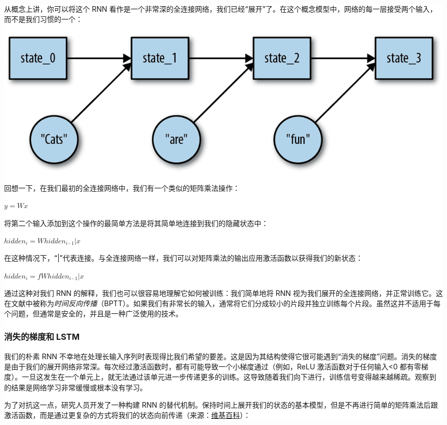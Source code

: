 从概念上讲，你可以将这个 RNN 看作是一个非常深的全连接网络，我们已经“展开”了。在这个概念模型中，网络的每一层接受两个输入，而不是我们习惯的一个：

![RNN 层展开](img/dlcb_01in09.png)

回想一下，在我们最初的全连接网络中，我们有一个类似的矩阵乘法操作：

<math><mrow><mi>y</mi> <mo>=</mo> <mi>W</mi> <mi>x</mi></mrow></math>

将第二个输入添加到这个操作的最简单方法是将其简单地连接到我们的隐藏状态中：

<math alttext="dollar-sign h i d d e n Subscript i Baseline equals upper W left-brace h i d d e n Subscript i minus 1 Baseline vertical-bar x right-brace dollar-sign"><mrow><mi>h</mi> <mi>i</mi> <mi>d</mi> <mi>d</mi> <mi>e</mi> <msub><mi>n</mi> <mi>i</mi></msub> <mo>=</mo> <mi>W</mi> <mfenced close="}" open="{" separators=""><mi>h</mi> <mi>i</mi> <mi>d</mi> <mi>d</mi> <mi>e</mi> <msub><mi>n</mi> <mrow><mi>i</mi><mo>-</mo><mn>1</mn></mrow></msub> <mrow><mo>|</mo> <mi>x</mi></mrow></mfenced></mrow></math>

在这种情况下，“|”代表连接。与全连接网络一样，我们可以对矩阵乘法的输出应用激活函数以获得我们的新状态：

<math alttext="dollar-sign h i d d e n Subscript i Baseline equals f left-parenthesis upper W left-brace h i d d e n Subscript i minus 1 Baseline vertical-bar x right-brace right-parenthesis dollar-sign"><mrow><mi>h</mi> <mi>i</mi> <mi>d</mi> <mi>d</mi> <mi>e</mi> <msub><mi>n</mi> <mi>i</mi></msub> <mo>=</mo> <mi>f</mi> <mfenced close=")" open="(" separators=""><mi>W</mi> <mfenced close="}" open="{" separators=""><mi>h</mi> <mi>i</mi> <mi>d</mi> <mi>d</mi> <mi>e</mi> <msub><mi>n</mi> <mrow><mi>i</mi><mo>-</mo><mn>1</mn></mrow></msub> <mrow><mo>|</mo> <mi>x</mi></mrow></mfenced></mfenced></mrow></math>

通过这种对我们 RNN 的解释，我们也可以很容易地理解它如何被训练：我们简单地将 RNN 视为我们展开的全连接网络，并正常训练它。这在文献中被称为*时间反向传播*（BPTT）。如果我们有非常长的输入，通常将它们分成较小的片段并独立训练每个片段。虽然这并不适用于每个问题，但通常是安全的，并且是一种广泛使用的技术。

### 消失的梯度和 LSTM

我们的朴素 RNN 不幸地在处理长输入序列时表现得比我们希望的要差。这是因为其结构使得它很可能遇到“消失的梯度”问题。消失的梯度是由于我们的展开网络非常深。每次经过激活函数时，都有可能导致一个小梯度通过（例如，ReLU 激活函数对于任何输入<0 都有零梯度）。一旦这发生在一个单元上，就无法通过该单元进一步传递更多的训练。这导致随着我们向下进行，训练信号变得越来越稀疏。观察到的结果是网络学习非常缓慢或根本没有学习。

为了对抗这一点，研究人员开发了一种构建 RNN 的替代机制。保持时间上展开我们的状态的基本模型，但是不再进行简单的矩阵乘法后跟激活函数，而是通过更复杂的方式将我们的状态向前传递（来源：[维基百科](https://bit.ly/2HJL86P)）：

